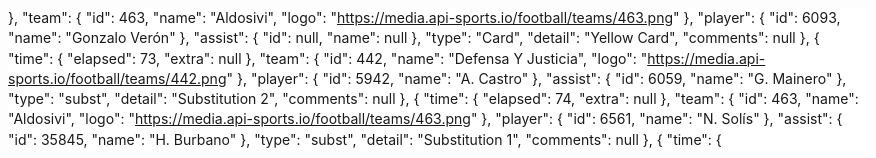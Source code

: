 },
"team": {
"id": 463,
"name": "Aldosivi",
"logo": "https://media.api-sports.io/football/teams/463.png"
},
"player": {
"id": 6093,
"name": "Gonzalo Verón"
},
"assist": {
"id": null,
"name": null
},
"type": "Card",
"detail": "Yellow Card",
"comments": null
},
{
"time": {
"elapsed": 73,
"extra": null
},
"team": {
"id": 442,
"name": "Defensa Y Justicia",
"logo": "https://media.api-sports.io/football/teams/442.png"
},
"player": {
"id": 5942,
"name": "A. Castro"
},
"assist": {
"id": 6059,
"name": "G. Mainero"
},
"type": "subst",
"detail": "Substitution 2",
"comments": null
},
{
"time": {
"elapsed": 74,
"extra": null
},
"team": {
"id": 463,
"name": "Aldosivi",
"logo": "https://media.api-sports.io/football/teams/463.png"
},
"player": {
"id": 6561,
"name": "N. Solís"
},
"assist": {
"id": 35845,
"name": "H. Burbano"
},
"type": "subst",
"detail": "Substitution 1",
"comments": null
},
{
"time": {